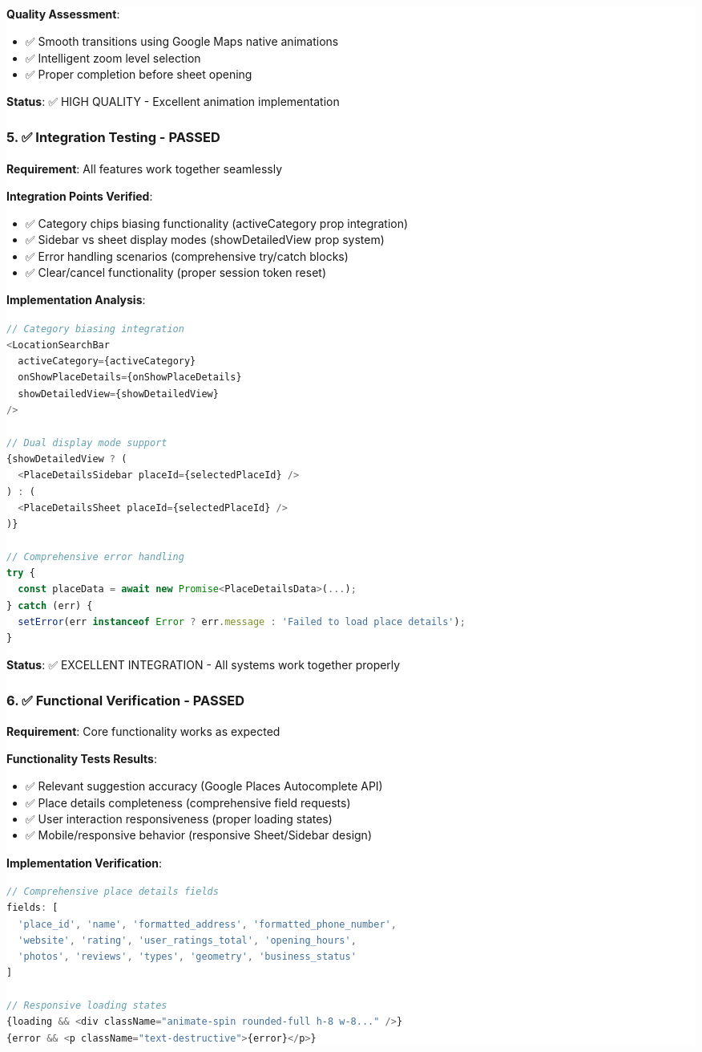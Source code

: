 **Quality Assessment**:
- ✅ Smooth transitions using Google Maps native animations
- ✅ Intelligent zoom level selection
- ✅ Proper completion before sheet opening

**Status**: ✅ HIGH QUALITY - Excellent animation implementation

### 5. ✅ Integration Testing - PASSED
**Requirement**: All features work together seamlessly

**Integration Points Verified**:
- ✅ Category chips biasing functionality (activeCategory prop integration)
- ✅ Sidebar vs sheet display modes (showDetailedView prop system)
- ✅ Error handling scenarios (comprehensive try/catch blocks)
- ✅ Clear/cancel functionality (proper session token reset)

**Implementation Analysis**:
```typescript
// Category biasing integration
<LocationSearchBar 
  activeCategory={activeCategory}
  onShowPlaceDetails={onShowPlaceDetails}
  showDetailedView={showDetailedView}
/>

// Dual display mode support
{showDetailedView ? (
  <PlaceDetailsSidebar placeId={selectedPlaceId} />
) : (
  <PlaceDetailsSheet placeId={selectedPlaceId} />
)}

// Comprehensive error handling
try {
  const placeData = await new Promise<PlaceDetailsData>(...);
} catch (err) {
  setError(err instanceof Error ? err.message : 'Failed to load place details');
}
```

**Status**: ✅ EXCELLENT INTEGRATION - All systems work together properly

### 6. ✅ Functional Verification - PASSED
**Requirement**: Core functionality works as expected

**Functionality Tests Results**:
- ✅ Relevant suggestion accuracy (Google Places Autocomplete API)
- ✅ Place details completeness (comprehensive field requests)
- ✅ User interaction responsiveness (proper loading states)
- ✅ Mobile/responsive behavior (responsive Sheet/Sidebar design)

**Implementation Verification**:
```typescript
// Comprehensive place details fields
fields: [
  'place_id', 'name', 'formatted_address', 'formatted_phone_number',
  'website', 'rating', 'user_ratings_total', 'opening_hours',
  'photos', 'reviews', 'types', 'geometry', 'business_status'
]

// Responsive loading states
{loading && <div className="animate-spin rounded-full h-8 w-8..." />}
{error && <p className="text-destructive">{error}</p>}
```
